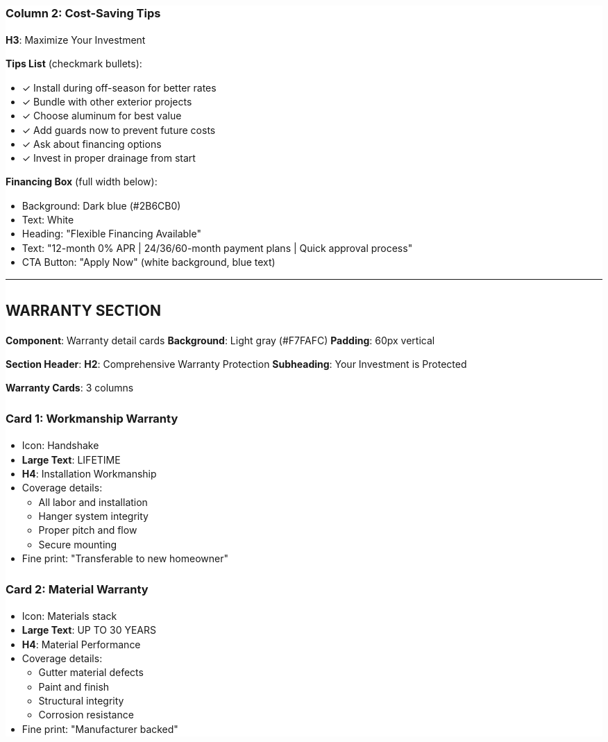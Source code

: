 ### Column 2: Cost-Saving Tips
**H3**: Maximize Your Investment

**Tips List** (checkmark bullets):
- ✓ Install during off-season for better rates
- ✓ Bundle with other exterior projects
- ✓ Choose aluminum for best value
- ✓ Add guards now to prevent future costs
- ✓ Ask about financing options
- ✓ Invest in proper drainage from start

**Financing Box** (full width below):
- Background: Dark blue (#2B6CB0)
- Text: White
- Heading: "Flexible Financing Available"
- Text: "12-month 0% APR | 24/36/60-month payment plans | Quick approval process"
- CTA Button: "Apply Now" (white background, blue text)

---

## WARRANTY SECTION
**Component**: Warranty detail cards
**Background**: Light gray (#F7FAFC)
**Padding**: 60px vertical

**Section Header**:
**H2**: Comprehensive Warranty Protection
**Subheading**: Your Investment is Protected

**Warranty Cards**: 3 columns

### Card 1: Workmanship Warranty
- Icon: Handshake
- **Large Text**: LIFETIME
- **H4**: Installation Workmanship
- Coverage details:
  - All labor and installation
  - Hanger system integrity
  - Proper pitch and flow
  - Secure mounting
- Fine print: "Transferable to new homeowner"

### Card 2: Material Warranty
- Icon: Materials stack
- **Large Text**: UP TO 30 YEARS
- **H4**: Material Performance
- Coverage details:
  - Gutter material defects
  - Paint and finish
  - Structural integrity
  - Corrosion resistance
- Fine print: "Manufacturer backed"

